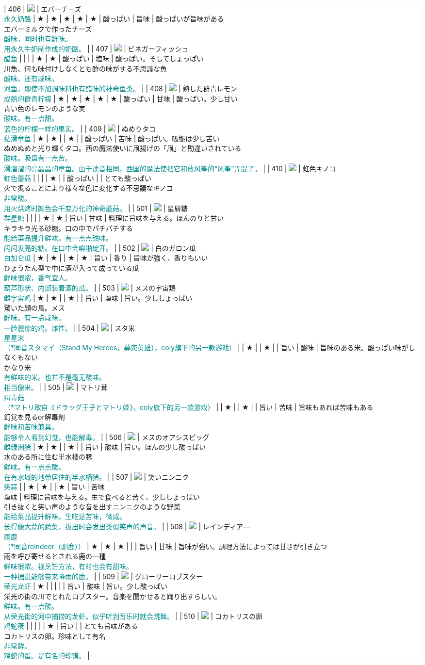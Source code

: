 | 406 | <img src="406.webp" width = 100>  | エバーチーズ<br><font color=DarkCyan>永久奶酪</font>                                                | ★ | ★ | ★ | ★ | ★ | 酸っぱい  | 旨味       | 酸っぱいが旨味がある<br>エバーミルクで作ったチーズ<br><font color=DarkCyan>酸味，同时也有鲜味。<br>用永久牛奶制作成的奶酪。</font>                                                                                                                   |
| 407 | <img src="407.webp" width = 100>  | ビネガーフィッシュ<br><font color=DarkCyan>醋鱼</font>                                               |   |   |   | ★ | ★ | 酸っぱい  | 塩味       | 酸っぱい。そしてしょっぱい<br>川魚、何も味付けしなくとも酢の味がする不思議な魚<br><font color=DarkCyan>酸味。还有咸味。<br>河鱼，即使不加调味料也有醋味的神奇鱼类。</font>                                                                                               |
| 408 | <img src="408.webp" width = 100>  | 熟した群青レモン<br><font color=DarkCyan>成熟的群青柠檬</font>                                           | ★ | ★ | ★ | ★ | ★ | 酸っぱい  | 甘味       | 酸っぱい。少し甘い<br>青い色のレモンのような実<br><font color=DarkCyan>酸味。有一点甜。<br>蓝色的柠檬一样的果实。</font>                                                                                                                        |
| 409 | <img src="409.webp" width = 100>  | ぬめりタコ<br><font color=DarkCyan>黏滑章鱼</font>                                                 | ★ | ★ |   | ★ |   | 酸っぱい  | 苦味       | 酸っぱい。吸盤は少し苦い<br>ぬめぬめと光り輝くタコ。西の魔法使いに凧揚げの「凧」と勘違いされている<br><font color=DarkCyan>酸味。吸盘有一点苦。<br>滑溜溜的亮晶晶的章鱼。由于读音相同，西国的魔法使把它和放风筝的“风筝”弄混了。</font>                                                                |
| 410 | <img src="410.webp" width = 100>  | 虹色キノコ<br><font color=DarkCyan>虹色蘑菇</font>                                                 |   |   |   | ★ |   | 酸っぱい  |          | とても酸っぱい<br>火で炙ることにより様々な色に変化する不思議なキノコ<br><font color=DarkCyan>非常酸。<br>用火烘烤时颜色会千变万化的神奇蘑菇。</font>                                                                                                          |
| 501 | <img src="501.webp" width = 100>  | 星屑糖<br><font color=DarkCyan>群星糖</font>                                                    |   |   |   | ★ | ★ | 旨い    | 甘味       | 料理に旨味を与える。ほんのりと甘い<br>キラキラ光る砂糖。口の中でパチパチする<br><font color=DarkCyan>能给菜品提升鲜味。有一点点甜味。<br>闪闪发亮的糖。在口中会噼啪绽开。</font>                                                                                            |
| 502 | <img src="502.webp" width = 100>  | 白のガロン瓜<br><font color=DarkCyan>白加仑瓜</font>                                                | ★ | ★ |   | ★ | ★ | 旨い    | 香り       | 旨味が強く、香りもいい<br>ひょうたん型で中に酒が入って成っている瓜<br><font color=DarkCyan>鲜味很浓，香气宜人。<br>葫芦形状、内部装着酒的瓜。</font>                                                                                                          |
| 503 | <img src="503.webp" width = 100>  | メスの宇宙鶏<br><font color=DarkCyan>雌宇宙鸡</font>                                                | ★ | ★ |   | ★ |   | 旨い    | 塩味       | 旨い。少ししょっぱい<br>驚いた顔の鳥。メス<br><font color=DarkCyan>鲜味。有一点咸味。<br>一脸震惊的鸡。雌性。</font>                                                                                                                          |
| 504 | <img src="504.webp" width = 100>  | スタ米<br><font color=DarkCyan>星星米<br>（*同音スタマイ（Stand My Heroes，募恋英雄），coly旗下的另一款游戏）</font>    |   | ★ |   | ★ |   | 旨い    | 酸味       | 旨味のある米。酸っぱい味がしなくもない<br>かなり米<br><font color=DarkCyan>有鲜味的米。也并不是毫无酸味。<br>相当像米。</font>                                                                                                                     |
| 505 | <img src="505.webp" width = 100>  | マトリ茸<br><font color=DarkCyan>缉毒菇<br>（*マトリ取自《ドラッグ王子とマトリ姫》，coly旗下的另一款游戏）</font>             |   | ★ |   | ★ |   | 旨い    | 苦味       | 旨味もあれば苦味もある<br>幻覚を見るor解毒剤<br><font color=DarkCyan>鲜味和苦味兼具。<br>能够令人看到幻觉，也能解毒。</font>                                                                                                                     |
| 506 | <img src="506.webp" width = 100>  | メスのオアシスピッグ<br><font color=DarkCyan>雌绿洲猪</font>                                            | ★ | ★ |   | ★ |   | 旨い    | 酸味       | 旨い。ほんの少し酸っぱい<br>水のある所に住む半水棲の豚<br><font color=DarkCyan>鲜味。有一点点酸。<br>在有水域的地带居住的半水栖猪。</font>                                                                                                               |
| 507 | <img src="507.webp" width = 100>  | 笑いニンニク<br><font color=DarkCyan>笑蒜</font>                                                  |   | ★ | ★ |   | ★ | 旨い    | 苦味<br>塩味 | 料理に旨味を与える。生で食べると苦く、少ししょっぱい<br>引き抜くと笑い声のような音を出すニンニクのような野菜<br><font color=DarkCyan>能给菜品提升鲜味。生吃是苦味，微咸。<br>长得像大蒜的蔬菜，拔出时会发出类似笑声的声音。</font>                                                                   |
| 508 | <img src="508.webp" width = 100>  | レインディア―<br><font color=DarkCyan>雨鹿<br>（*同音reindeer（驯鹿））</font>                            | ★ | ★ | ★ |   |   | 旨い    | 甘味       | 旨味が強い。調理方法によっては甘さが引き立つ<br>雨を呼び寄せるとされる鹿の一種<br><font color=DarkCyan>鲜味很浓。视烹饪方法，有时也会有甜味。<br>一种据说能够带来降雨的鹿。</font>                                                                                           |
| 509 | <img src="509.webp" width = 100>  | グローリーロブスター<br><font color=DarkCyan>荣光龙虾</font>                                            | ★ |   |   |   |   | 旨い    | 酸味       | 旨い。少し酸っぱい<br>栄光の街の川でとれたロブスター。音楽を聞かせると踊り出すらしい。<br><font color=DarkCyan>鲜味。有一点酸。<br>从荣光街的河中捕捞的龙虾。似乎听到音乐时就会跳舞。</font>                                                                                      |
| 510 | <img src="510.webp" width = 100>  | コカトリスの卵<br><font color=DarkCyan>鸡蛇蛋</font>                                                |   |   |   |   | ★ | 旨い    |          | とても旨味がある<br>コカトリスの卵。珍味として有名<br><font color=DarkCyan>非常鲜。<br>鸡蛇的蛋。是有名的珍馐。</font>                                                                                                                         |